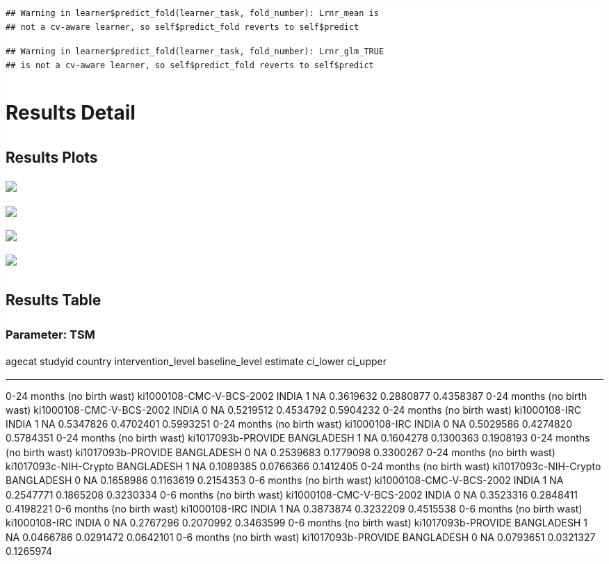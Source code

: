 ```
## Warning in learner$predict_fold(learner_task, fold_number): Lrnr_mean is
## not a cv-aware learner, so self$predict_fold reverts to self$predict
```

```
## Warning in learner$predict_fold(learner_task, fold_number): Lrnr_glm_TRUE
## is not a cv-aware learner, so self$predict_fold reverts to self$predict
```




# Results Detail

## Results Plots
![](/tmp/2c0a7192-7a4e-4ba2-90ce-ae4e7632840c/d1d82ab3-208c-406f-bef2-b02c608f9f5d/REPORT_files/figure-html/plot_tsm-1.png)

![](/tmp/2c0a7192-7a4e-4ba2-90ce-ae4e7632840c/d1d82ab3-208c-406f-bef2-b02c608f9f5d/REPORT_files/figure-html/plot_rr-1.png)



![](/tmp/2c0a7192-7a4e-4ba2-90ce-ae4e7632840c/d1d82ab3-208c-406f-bef2-b02c608f9f5d/REPORT_files/figure-html/plot_paf-1.png)

![](/tmp/2c0a7192-7a4e-4ba2-90ce-ae4e7632840c/d1d82ab3-208c-406f-bef2-b02c608f9f5d/REPORT_files/figure-html/plot_par-1.png)

## Results Table

### Parameter: TSM


agecat                        studyid                    country      intervention_level   baseline_level     estimate    ci_lower    ci_upper
----------------------------  -------------------------  -----------  -------------------  ---------------  ----------  ----------  ----------
0-24 months (no birth wast)   ki1000108-CMC-V-BCS-2002   INDIA        1                    NA                0.3619632   0.2880877   0.4358387
0-24 months (no birth wast)   ki1000108-CMC-V-BCS-2002   INDIA        0                    NA                0.5219512   0.4534792   0.5904232
0-24 months (no birth wast)   ki1000108-IRC              INDIA        1                    NA                0.5347826   0.4702401   0.5993251
0-24 months (no birth wast)   ki1000108-IRC              INDIA        0                    NA                0.5029586   0.4274820   0.5784351
0-24 months (no birth wast)   ki1017093b-PROVIDE         BANGLADESH   1                    NA                0.1604278   0.1300363   0.1908193
0-24 months (no birth wast)   ki1017093b-PROVIDE         BANGLADESH   0                    NA                0.2539683   0.1779098   0.3300267
0-24 months (no birth wast)   ki1017093c-NIH-Crypto      BANGLADESH   1                    NA                0.1089385   0.0766366   0.1412405
0-24 months (no birth wast)   ki1017093c-NIH-Crypto      BANGLADESH   0                    NA                0.1658986   0.1163619   0.2154353
0-6 months (no birth wast)    ki1000108-CMC-V-BCS-2002   INDIA        1                    NA                0.2547771   0.1865208   0.3230334
0-6 months (no birth wast)    ki1000108-CMC-V-BCS-2002   INDIA        0                    NA                0.3523316   0.2848411   0.4198221
0-6 months (no birth wast)    ki1000108-IRC              INDIA        1                    NA                0.3873874   0.3232209   0.4515538
0-6 months (no birth wast)    ki1000108-IRC              INDIA        0                    NA                0.2767296   0.2070992   0.3463599
0-6 months (no birth wast)    ki1017093b-PROVIDE         BANGLADESH   1                    NA                0.0466786   0.0291472   0.0642101
0-6 months (no birth wast)    ki1017093b-PROVIDE         BANGLADESH   0                    NA                0.0793651   0.0321327   0.1265974